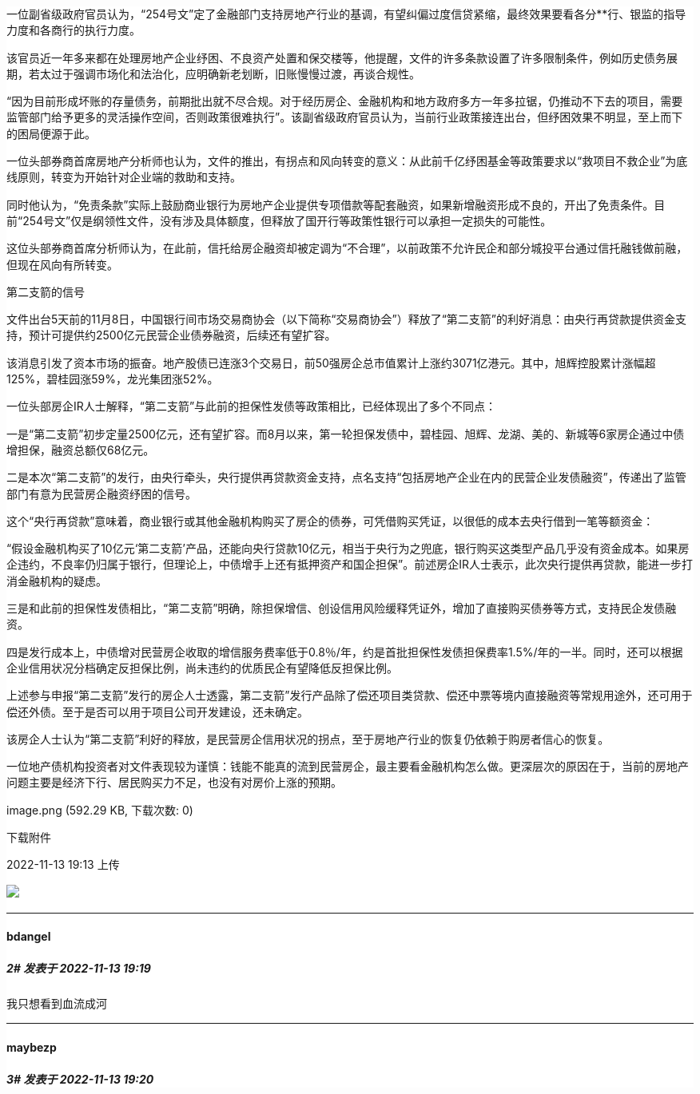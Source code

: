 一位副省级政府官员认为，“254号文”定了金融部门支持房地产行业的基调，有望纠偏过度信贷紧缩，最终效果要看各分**行、银监的指导力度和各商行的执行力度。

该官员近一年多来都在处理房地产企业纾困、不良资产处置和保交楼等，他提醒，文件的许多条款设置了许多限制条件，例如历史债务展期，若太过于强调市场化和法治化，应明确新老划断，旧账慢慢过渡，再谈合规性。

“因为目前形成坏账的存量债务，前期批出就不尽合规。对于经历房企、金融机构和地方政府多方一年多拉锯，仍推动不下去的项目，需要监管部门给予更多的灵活操作空间，否则政策很难执行”。该副省级政府官员认为，当前行业政策接连出台，但纾困效果不明显，至上而下的困局便源于此。

一位头部券商首席房地产分析师也认为，文件的推出，有拐点和风向转变的意义：从此前千亿纾困基金等政策要求以“救项目不救企业”为底线原则，转变为开始针对企业端的救助和支持。

同时他认为，“免责条款”实际上鼓励商业银行为房地产企业提供专项借款等配套融资，如果新增融资形成不良的，开出了免责条件。目前“254号文”仅是纲领性文件，没有涉及具体额度，但释放了国开行等政策性银行可以承担一定损失的可能性。

这位头部券商首席分析师认为，在此前，信托给房企融资却被定调为“不合理”，以前政策不允许民企和部分城投平台通过信托融钱做前融，但现在风向有所转变。

 第二支箭的信号

文件出台5天前的11月8日，中国银行间市场交易商协会（以下简称“交易商协会”）释放了“第二支箭”的利好消息：由央行再贷款提供资金支持，预计可提供约2500亿元民营企业债券融资，后续还有望扩容。

该消息引发了资本市场的振奋。地产股债已连涨3个交易日，前50强房企总市值累计上涨约3071亿港元。其中，旭辉控股累计涨幅超125%，碧桂园涨59%，龙光集团涨52%。

一位头部房企IR人士解释，“第二支箭”与此前的担保性发债等政策相比，已经体现出了多个不同点：

一是“第二支箭”初步定量2500亿元，还有望扩容。而8月以来，第一轮担保发债中，碧桂园、旭辉、龙湖、美的、新城等6家房企通过中债增担保，融资总额仅68亿元。

二是本次“第二支箭”的发行，由央行牵头，央行提供再贷款资金支持，点名支持“包括房地产企业在内的民营企业发债融资”，传递出了监管部门有意为民营房企融资纾困的信号。

这个“央行再贷款”意味着，商业银行或其他金融机构购买了房企的债券，可凭借购买凭证，以很低的成本去央行借到一笔等额资金：

“假设金融机构买了10亿元‘第二支箭’产品，还能向央行贷款10亿元，相当于央行为之兜底，银行购买这类型产品几乎没有资金成本。如果房企违约，不良率仍归属于银行，但理论上，中债增手上还有抵押资产和国企担保”。前述房企IR人士表示，此次央行提供再贷款，能进一步打消金融机构的疑虑。

三是和此前的担保性发债相比，“第二支箭”明确，除担保增信、创设信用风险缓释凭证外，增加了直接购买债券等方式，支持民企发债融资。

四是发行成本上，中债增对民营房企收取的增信服务费率低于0.8％/年，约是首批担保性发债担保费率1.5%/年的一半。同时，还可以根据企业信用状况分档确定反担保比例，尚未违约的优质民企有望降低反担保比例。

上述参与申报“第二支箭”发行的房企人士透露，第二支箭”发行产品除了偿还项目类贷款、偿还中票等境内直接融资等常规用途外，还可用于偿还外债。至于是否可以用于项目公司开发建设，还未确定。

该房企人士认为“第二支箭”利好的释放，是民营房企信用状况的拐点，至于房地产行业的恢复仍依赖于购房者信心的恢复。

一位地产债机构投资者对文件表现较为谨慎：钱能不能真的流到民营房企，最主要看金融机构怎么做。更深层次的原因在于，当前的房地产问题主要是经济下行、居民购买力不足，也没有对房价上涨的预期。

image.png
(592.29 KB, 下载次数: 0)

下载附件

2022-11-13 19:13 上传

<img src="https://img.saraba1st.com/forum/202211/13/191325ju8h8zffab9tb9hh.png" referrerpolicy="no-referrer">

*****

####  bdangel  
##### 2#       发表于 2022-11-13 19:19

我只想看到血流成河

*****

####  maybezp  
##### 3#       发表于 2022-11-13 19:20
